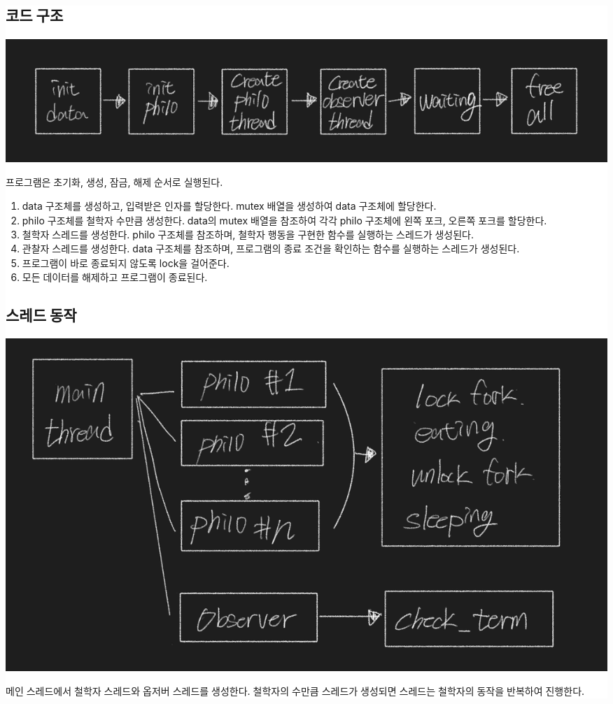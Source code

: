 ## 코드 구조

![](../src/philo_01.png)

프로그램은 초기화, 생성, 잠금, 해제 순서로 실행된다. 
1. data 구조체를 생성하고, 입력받은 인자를 할당한다. mutex 배열을 생성하여 data 구조체에 할당한다.
2. philo 구조체를 철학자 수만큼 생성한다. data의 mutex 배열을 참조하여 각각 philo 구조체에 왼쪽 포크, 오른쪽 포크를 할당한다.
3. 철학자 스레드를 생성한다. philo 구조체를 참조하며, 철학자 행동을 구현한 함수를 실행하는 스레드가 생성된다. 
4. 관찰자 스레드를 생성한다. data 구조체를 참조하며, 프로그램의 종료 조건을 확인하는 함수를 실행하는 스레드가 생성된다.
5. 프로그램이 바로 종료되지 않도록 lock을 걸어준다.
6. 모든 데이터를 해제하고 프로그램이 종료된다.  

## 스레드 동작

![](../src/philo_02.png)

메인 스레드에서 철학자 스레드와 옵저버 스레드를 생성한다. 철학자의 수만큼 스레드가 생성되면 스레드는 철학자의 동작을 반복하여 진행한다.  
